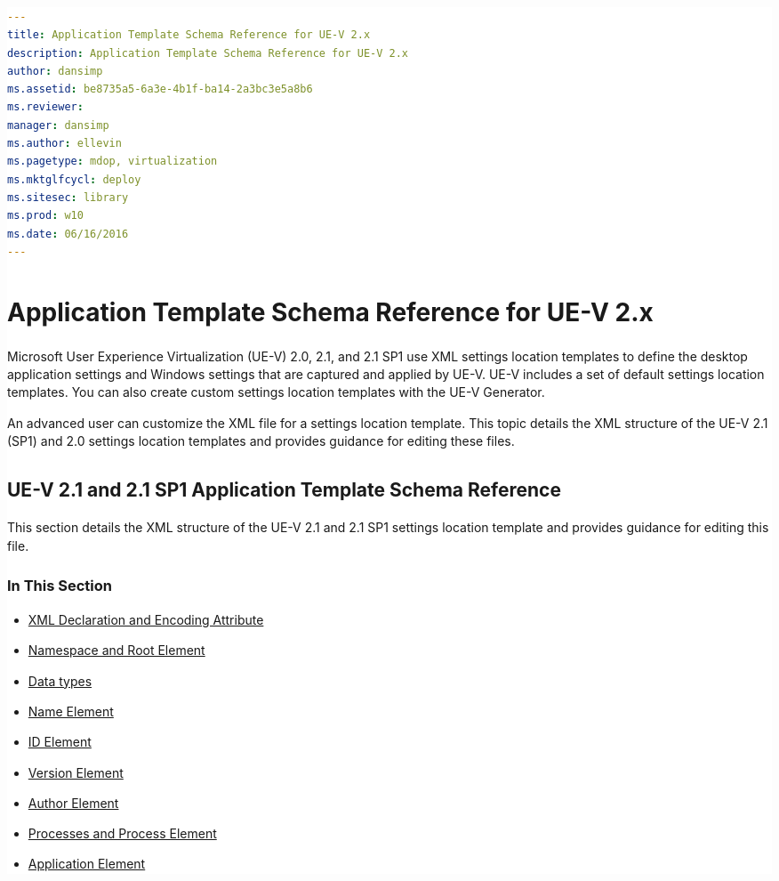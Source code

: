 ```yaml
---
title: Application Template Schema Reference for UE-V 2.x
description: Application Template Schema Reference for UE-V 2.x
author: dansimp
ms.assetid: be8735a5-6a3e-4b1f-ba14-2a3bc3e5a8b6
ms.reviewer: 
manager: dansimp
ms.author: ellevin
ms.pagetype: mdop, virtualization
ms.mktglfcycl: deploy
ms.sitesec: library
ms.prod: w10
ms.date: 06/16/2016
---
```



# Application Template Schema Reference for UE-V 2.x


Microsoft User Experience Virtualization (UE-V) 2.0, 2.1, and 2.1 SP1 use XML settings location templates to define the desktop application settings and Windows settings that are captured and applied by UE-V. UE-V includes a set of default settings location templates. You can also create custom settings location templates with the UE-V Generator.

An advanced user can customize the XML file for a settings location template. This topic details the XML structure of the UE-V 2.1 (SP1) and 2.0 settings location templates and provides guidance for editing these files.

## UE-V 2.1 and 2.1 SP1 Application Template Schema Reference


This section details the XML structure of the UE-V 2.1 and 2.1 SP1 settings location template and provides guidance for editing this file.

### In This Section

-   [XML Declaration and Encoding Attribute](#xml21)

-   [Namespace and Root Element](#namespace21)

-   [Data types](#data21)

-   [Name Element](#name21)

-   [ID Element](#id21)

-   [Version Element](#version21)

-   [Author Element](#author21)

-   [Processes and Process Element](#processes21)

-   [Application Element](#application21)
